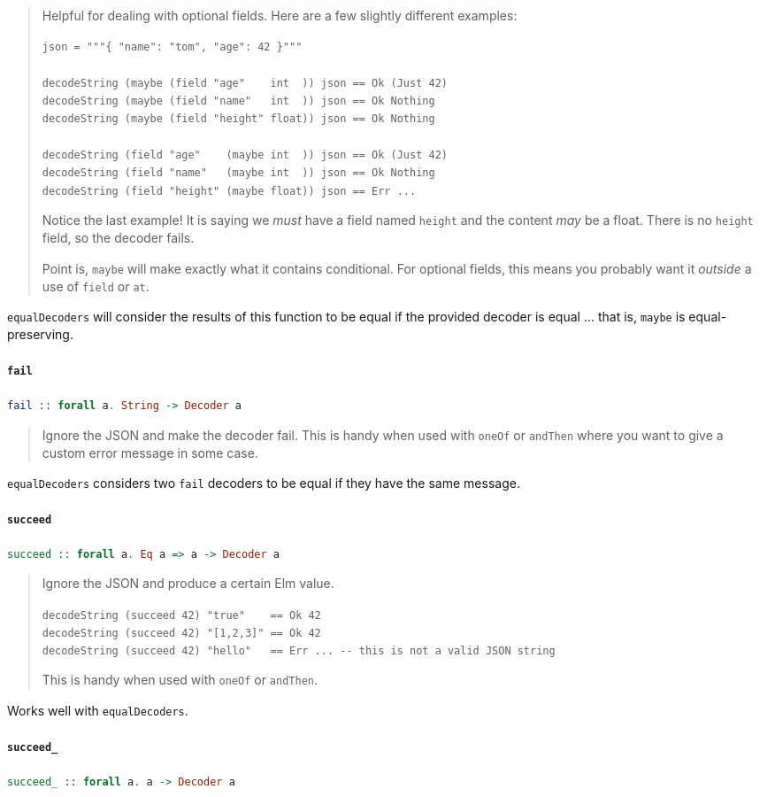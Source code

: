 > Helpful for dealing with optional fields. Here are a few slightly different
> examples:
>
>     json = """{ "name": "tom", "age": 42 }"""
>
>     decodeString (maybe (field "age"    int  )) json == Ok (Just 42)
>     decodeString (maybe (field "name"   int  )) json == Ok Nothing
>     decodeString (maybe (field "height" float)) json == Ok Nothing
>
>     decodeString (field "age"    (maybe int  )) json == Ok (Just 42)
>     decodeString (field "name"   (maybe int  )) json == Ok Nothing
>     decodeString (field "height" (maybe float)) json == Err ...
>
> Notice the last example! It is saying we *must* have a field named `height` and
> the content *may* be a float. There is no `height` field, so the decoder fails.
>
> Point is, `maybe` will make exactly what it contains conditional. For optional
> fields, this means you probably want it *outside* a use of `field` or `at`.

`equalDecoders` will consider the results of this function to be equal if
the provided decoder is equal ... that is, `maybe` is equal-preserving.

#### `fail`

``` purescript
fail :: forall a. String -> Decoder a
```

> Ignore the JSON and make the decoder fail. This is handy when used with
> `oneOf` or `andThen` where you want to give a custom error message in some
> case.

`equalDecoders` considers two `fail` decoders to be equal if they have the
same message.

#### `succeed`

``` purescript
succeed :: forall a. Eq a => a -> Decoder a
```

> Ignore the JSON and produce a certain Elm value.
>
>     decodeString (succeed 42) "true"    == Ok 42
>     decodeString (succeed 42) "[1,2,3]" == Ok 42
>     decodeString (succeed 42) "hello"   == Err ... -- this is not a valid JSON string
>
> This is handy when used with `oneOf` or `andThen`.

Works well with `equalDecoders`.

#### `succeed_`

``` purescript
succeed_ :: forall a. a -> Decoder a
```


[guide]: https://guide.elm-lang.org/interop/json.html